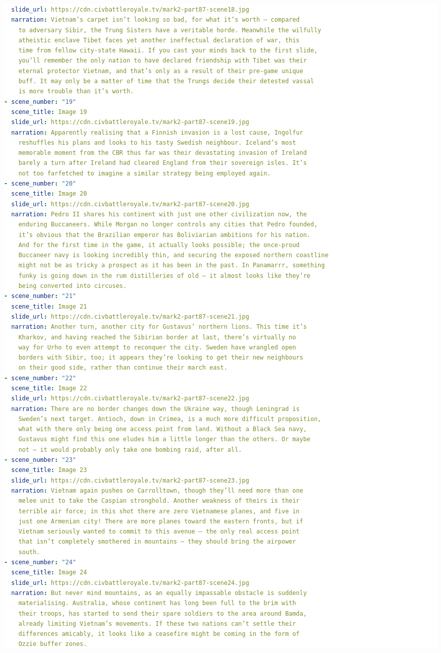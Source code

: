 ```yaml
  slide_url: https://cdn.civbattleroyale.tv/mark2-part87-scene18.jpg
  narration: Vietnam’s carpet isn’t looking so bad, for what it’s worth – compared
    to adversary Sibir, the Trung Sisters have a veritable horde. Meanwhile the wilfully
    atheistic enclave Tibet faces yet another ineffectual declaration of war, this
    time from fellow city-state Hawaii. If you cast your minds back to the first slide,
    you’ll remember the only nation to have declared friendship with Tibet was their
    eternal protector Vietnam, and that’s only as a result of their pre-game unique
    buff. It may only be a matter of time that the Trungs decide their detested vassal
    is more trouble than it’s worth.
- scene_number: "19"
  scene_title: Image 19
  slide_url: https://cdn.civbattleroyale.tv/mark2-part87-scene19.jpg
  narration: Apparently realising that a Finnish invasion is a lost cause, Ingolfur
    reshuffles his plans and looks to his tasty Swedish neighbour. Iceland’s most
    memorable moment from the CBR thus far was their devastating invasion of Ireland
    barely a turn after Ireland had cleared England from their sovereign isles. It’s
    not too farfetched to imagine a similar strategy being employed again.
- scene_number: "20"
  scene_title: Image 20
  slide_url: https://cdn.civbattleroyale.tv/mark2-part87-scene20.jpg
  narration: Pedro II shares his continent with just one other civilization now, the
    enduring Buccaneers. While Morgan no longer controls any cities that Pedro founded,
    it’s obvious that the Brazilian emperor has Boliviarian ambitions for his nation.
    And for the first time in the game, it actually looks possible; the once-proud
    Buccaneer navy is looking incredibly thin, and securing the exposed northern coastline
    might not be as tricky a prospect as it has been in the past. In Panamarrr, something
    funky is going down in the rum distilleries of old – it almost looks like they’re
    being converted into circuses.
- scene_number: "21"
  scene_title: Image 21
  slide_url: https://cdn.civbattleroyale.tv/mark2-part87-scene21.jpg
  narration: Another turn, another city for Gustavus’ northern lions. This time it’s
    Kharkov, and having reached the Sibirian border at last, there’s virtually no
    way for Urho to even attempt to reconquer the city. Sweden have wrangled open
    borders with Sibir, too; it appears they’re looking to get their new neighbours
    on their good side, rather than continue their march east.
- scene_number: "22"
  scene_title: Image 22
  slide_url: https://cdn.civbattleroyale.tv/mark2-part87-scene22.jpg
  narration: There are no border changes down the Ukraine way, though Leningrad is
    Sweden’s next target. Antioch, down in Crimea, is a much more difficult proposition,
    what with there only being one access point from land. Without a Black Sea navy,
    Gustavus might find this one eludes him a little longer than the others. Or maybe
    not – it would probably only take one bombing raid, after all.
- scene_number: "23"
  scene_title: Image 23
  slide_url: https://cdn.civbattleroyale.tv/mark2-part87-scene23.jpg
  narration: Vietnam again pushes on Carrolltown, though they’ll need more than one
    melee unit to take the Caspian stronghold. Another weakness of theirs is their
    terrible air force; in this shot there are zero Vietnamese planes, and five in
    just one Armenian city! There are more planes toward the eastern fronts, but if
    Vietnam seriously wanted to commit to this avenue – the only real access point
    that isn’t completely smothered in mountains – they should bring the airpower
    south.
- scene_number: "24"
  scene_title: Image 24
  slide_url: https://cdn.civbattleroyale.tv/mark2-part87-scene24.jpg
  narration: But never mind mountains, as an equally impassable obstacle is suddenly
    materialising. Australia, whose continent has long been full to the brim with
    their troops, has started to send their spare soldiers to the area around Bamda,
    already limiting Vietnam’s movements. If these two nations can’t settle their
    differences amicably, it looks like a ceasefire might be coming in the form of
    Ozzie buffer zones.
```